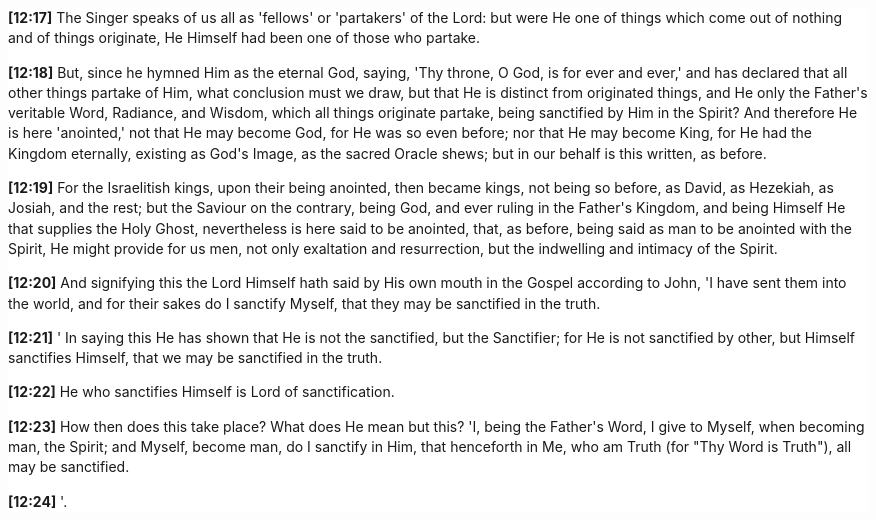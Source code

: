**[12:17]** The Singer speaks of us all as 'fellows' or 'partakers' of the Lord: but were He one of things which come out of nothing and of things originate, He Himself had been one of those who partake.

**[12:18]** But, since he hymned Him as the eternal God, saying, 'Thy throne, O God, is for ever and ever,' and has declared that all other things partake of Him, what conclusion must we draw, but that He is distinct from originated things, and He only the Father's veritable Word, Radiance, and Wisdom, which all things originate partake, being sanctified by Him in the Spirit? And therefore He is here 'anointed,' not that He may become God, for He was so even before; nor that He may become King, for He had the Kingdom eternally, existing as God's Image, as the sacred Oracle shews; but in our behalf is this written, as before.

**[12:19]** For the Israelitish kings, upon their being anointed, then became kings, not being so before, as David, as Hezekiah, as Josiah, and the rest; but the Saviour on the contrary, being God, and ever ruling in the Father's Kingdom, and being Himself He that supplies the Holy Ghost, nevertheless is here said to be anointed, that, as before, being said as man to be anointed with the Spirit, He might provide for us men, not only exaltation and resurrection, but the indwelling and intimacy of the Spirit.

**[12:20]** And signifying this the Lord Himself hath said by His own mouth in the Gospel according to John, 'I have sent them into the world, and for their sakes do I sanctify Myself, that they may be sanctified in the truth.

**[12:21]** ' In saying this He has shown that He is not the sanctified, but the Sanctifier; for He is not sanctified by other, but Himself sanctifies Himself, that we may be sanctified in the truth.

**[12:22]** He who sanctifies Himself is Lord of sanctification.

**[12:23]** How then does this take place? What does He mean but this? 'I, being the Father's Word, I give to Myself, when becoming man, the Spirit; and Myself, become man, do I sanctify in Him, that henceforth in Me, who am Truth (for "Thy Word is Truth"), all may be sanctified.

**[12:24]** '.

